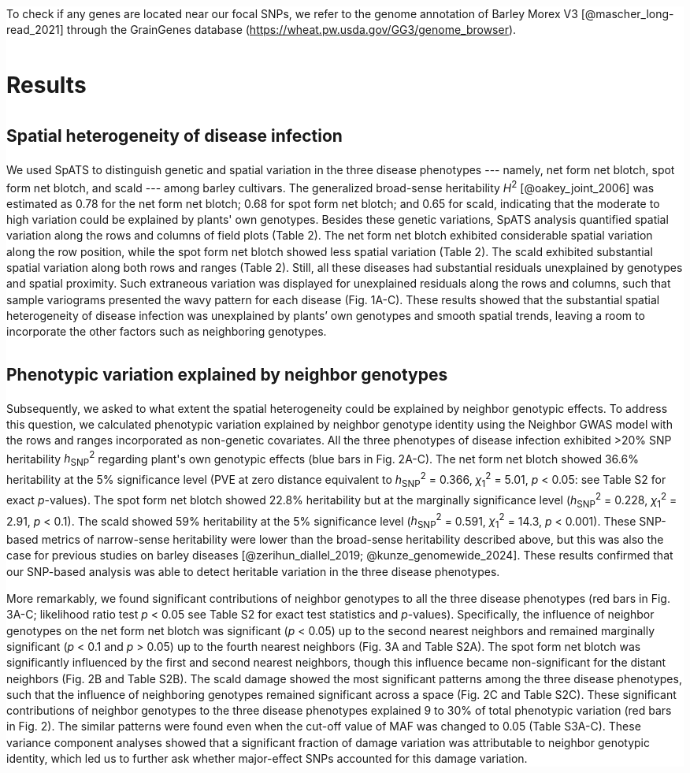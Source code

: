 To check if any genes are located near our focal SNPs, we refer to the genome annotation of Barley Morex V3 [@mascher_long-read_2021] through the GrainGenes database (<https://wheat.pw.usda.gov/GG3/genome_browser>).  


# Results

## Spatial heterogeneity of disease infection
We used SpATS to distinguish genetic and spatial variation in the three disease phenotypes --- namely, net form net blotch, spot form net blotch, and scald --- among barley cultivars. The generalized broad-sense heritability $H^2$ [@oakey_joint_2006] was estimated as 0.78 for the net form net blotch; 0.68 for spot form net blotch; and 0.65 for scald, indicating that the moderate to high variation could be explained by plants' own genotypes. Besides these genetic variations, SpATS analysis quantified spatial variation along the rows and columns of field plots (Table 2). The net form net blotch exhibited considerable spatial variation along the row position, while the spot form net blotch showed less spatial variation (Table 2). The scald exhibited substantial spatial variation along both rows and ranges (Table 2). Still, all these diseases had substantial residuals unexplained by genotypes and spatial proximity. Such extraneous variation was displayed for unexplained residuals along the rows and columns, such that sample variograms presented the wavy pattern for each disease (Fig. 1A-C). These results showed that the substantial spatial heterogeneity of disease infection was unexplained by plants’ own genotypes and smooth spatial trends, leaving a room to incorporate the other factors such as neighboring genotypes.

## Phenotypic variation explained by neighbor genotypes
Subsequently, we asked to what extent the spatial heterogeneity could be explained by neighbor genotypic effects. To address this question, we calculated phenotypic variation explained by neighbor genotype identity using the Neighbor GWAS model with the rows and ranges incorporated as non-genetic covariates. All the three phenotypes of disease infection exhibited >20% SNP heritability $h^2_\text{SNP}$ regarding plant's own genotypic effects (blue bars in Fig. 2A-C). The net form net blotch showed 36.6\% heritability at the 5\% significance level (PVE at zero distance equivalent to $h^2_\text{SNP}$ = 0.366, $\chi^2_1$ = 5.01, $p$ < 0.05: see Table S2 for exact $p$-values). The spot form net blotch showed 22.8\% heritability but at the marginally significance level ($h^2_\text{SNP}$ = 0.228, $\chi^2_1$ = 2.91, $p$ < 0.1). The scald showed 59\% heritability at the 5\% significance level ($h^2_\text{SNP}$ = 0.591, $\chi^2_1$ = 14.3, $p$ < 0.001). These SNP-based metrics of narrow-sense heritability were lower than the broad-sense heritability described above, but this was also the case for previous studies on barley diseases [@zerihun_diallel_2019; @kunze_genomewide_2024]. These results confirmed that our SNP-based analysis was able to detect heritable variation in the three disease phenotypes.  

More remarkably, we found significant contributions of neighbor genotypes to all the three disease phenotypes (red bars in Fig. 3A-C; likelihood ratio test $p$ < 0.05 see Table S2 for exact test statistics and $p$-values). Specifically, the influence of neighbor genotypes on the net form net blotch was significant ($p$ < 0.05) up to the second nearest neighbors and remained marginally significant ($p$ < 0.1 and $p$ > 0.05) up to the fourth nearest neighbors (Fig. 3A and Table S2A). The spot form net blotch was significantly influenced by the first and second nearest neighbors, though this influence became non-significant for the distant neighbors (Fig. 2B and Table S2B). The scald damage showed the most significant patterns among the three disease phenotypes, such that the influence of neighboring genotypes remained significant across a space (Fig. 2C and Table S2C). These significant contributions of neighbor genotypes to the three disease phenotypes explained 9 to 30% of total phenotypic variation (red bars in Fig. 2). The similar patterns were found even when the cut-off value of MAF was changed to 0.05 (Table S3A-C). These variance component analyses showed that a significant fraction of damage variation was attributable to neighbor genotypic identity, which led us to further ask whether major-effect SNPs accounted for this damage variation.  
